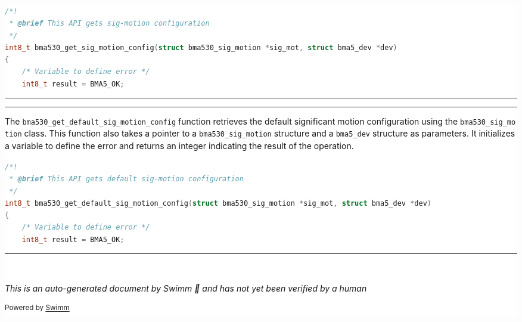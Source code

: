 ```c
/*!
 * @brief This API gets sig-motion configuration
 */
int8_t bma530_get_sig_motion_config(struct bma530_sig_motion *sig_mot, struct bma5_dev *dev)
{
    /* Variable to define error */
    int8_t result = BMA5_OK;
```

---

</SwmSnippet>

<SwmSnippet path="/bma530_features.c" line="1345">

---

The <SwmToken path="bma530_features.c" pos="1348:2:2" line-data="int8_t bma530_get_default_sig_motion_config(struct bma530_sig_motion *sig_mot, struct bma5_dev *dev)">`bma530_get_default_sig_motion_config`</SwmToken> function retrieves the default significant motion configuration using the <SwmToken path="bma530_features.c" pos="1348:6:6" line-data="int8_t bma530_get_default_sig_motion_config(struct bma530_sig_motion *sig_mot, struct bma5_dev *dev)">`bma530_sig_motion`</SwmToken> class. This function also takes a pointer to a <SwmToken path="bma530_features.c" pos="1348:6:6" line-data="int8_t bma530_get_default_sig_motion_config(struct bma530_sig_motion *sig_mot, struct bma5_dev *dev)">`bma530_sig_motion`</SwmToken> structure and a <SwmToken path="bma530_features.c" pos="1348:14:14" line-data="int8_t bma530_get_default_sig_motion_config(struct bma530_sig_motion *sig_mot, struct bma5_dev *dev)">`bma5_dev`</SwmToken> structure as parameters. It initializes a variable to define the error and returns an integer indicating the result of the operation.

```c
/*!
 * @brief This API gets default sig-motion configuration
 */
int8_t bma530_get_default_sig_motion_config(struct bma530_sig_motion *sig_mot, struct bma5_dev *dev)
{
    /* Variable to define error */
    int8_t result = BMA5_OK;
```

---

</SwmSnippet>

&nbsp;

*This is an auto-generated document by Swimm 🌊 and has not yet been verified by a human*

<SwmMeta version="3.0.0" repo-id="Z2l0aHViJTNBJTNBQk1BNTMwX1NlbnNvckFQSSUzQSUzQVNoYW50YW51TWFuZHBlLUJvc2No" repo-name="BMA530_SensorAPI"><sup>Powered by [Swimm](/)</sup></SwmMeta>
